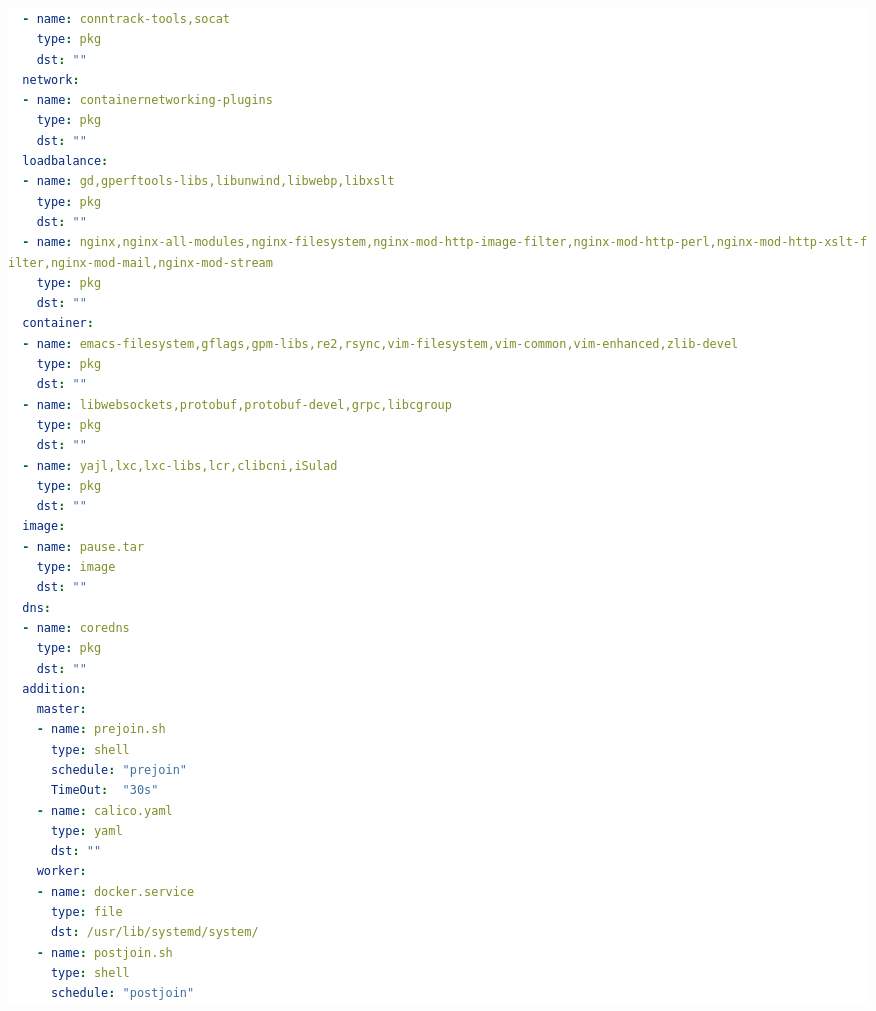 ```yaml
  - name: conntrack-tools,socat
    type: pkg
    dst: ""
  network:
  - name: containernetworking-plugins
    type: pkg
    dst: ""
  loadbalance:
  - name: gd,gperftools-libs,libunwind,libwebp,libxslt
    type: pkg
    dst: ""
  - name: nginx,nginx-all-modules,nginx-filesystem,nginx-mod-http-image-filter,nginx-mod-http-perl,nginx-mod-http-xslt-filter,nginx-mod-mail,nginx-mod-stream
    type: pkg
    dst: ""
  container:
  - name: emacs-filesystem,gflags,gpm-libs,re2,rsync,vim-filesystem,vim-common,vim-enhanced,zlib-devel
    type: pkg
    dst: ""
  - name: libwebsockets,protobuf,protobuf-devel,grpc,libcgroup
    type: pkg
    dst: ""
  - name: yajl,lxc,lxc-libs,lcr,clibcni,iSulad
    type: pkg
    dst: ""
  image:  
  - name: pause.tar
    type: image
    dst: ""
  dns:    
  - name: coredns
    type: pkg
    dst: ""
  addition:
    master:
    - name: prejoin.sh
      type: shell
      schedule: "prejoin"
      TimeOut:  "30s"
    - name: calico.yaml
      type: yaml
      dst: ""
    worker:
    - name: docker.service
      type: file
      dst: /usr/lib/systemd/system/
    - name: postjoin.sh
      type: shell
      schedule: "postjoin"
```
